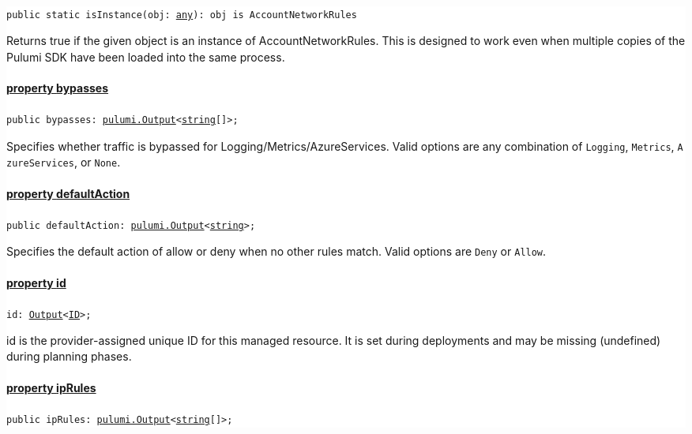 
<pre class="highlight"><code><span class='kd'>public static </span>isInstance(obj: <span class='kd'><a href='https://www.typescriptlang.org/docs/handbook/basic-types.html#any'>any</a></span>): obj is AccountNetworkRules</code></pre>


Returns true if the given object is an instance of AccountNetworkRules.  This is designed to work even
when multiple copies of the Pulumi SDK have been loaded into the same process.

<h4 class="pdoc-member-header" id="AccountNetworkRules-bypasses">
<a class="pdoc-child-name" href="https://github.com/pulumi/pulumi-azure/blob/{{< param git_sha >}}/sdk/nodejs/storage/accountNetworkRules.ts#L50">property <b>bypasses</b></a>
</h4>

<pre class="highlight"><code><span class='kd'>public </span>bypasses: <a href='/docs/reference/pkg/nodejs/pulumi/pulumi/#Output'>pulumi.Output</a>&lt;<span class='kd'><a href='https://developer.mozilla.org/en-US/docs/Web/JavaScript/Reference/Global_Objects/String'>string</a></span>[]&gt;;</code></pre>

Specifies whether traffic is bypassed for Logging/Metrics/AzureServices. Valid options are any combination of `Logging`, `Metrics`, `AzureServices`, or `None`.

<h4 class="pdoc-member-header" id="AccountNetworkRules-defaultAction">
<a class="pdoc-child-name" href="https://github.com/pulumi/pulumi-azure/blob/{{< param git_sha >}}/sdk/nodejs/storage/accountNetworkRules.ts#L54">property <b>defaultAction</b></a>
</h4>

<pre class="highlight"><code><span class='kd'>public </span>defaultAction: <a href='/docs/reference/pkg/nodejs/pulumi/pulumi/#Output'>pulumi.Output</a>&lt;<span class='kd'><a href='https://developer.mozilla.org/en-US/docs/Web/JavaScript/Reference/Global_Objects/String'>string</a></span>&gt;;</code></pre>

Specifies the default action of allow or deny when no other rules match. Valid options are `Deny` or `Allow`.

<h4 class="pdoc-member-header" id="AccountNetworkRules-id">
<a class="pdoc-child-name" href="https://github.com/pulumi/pulumi-azure/blob/{{< param git_sha >}}/sdk/nodejs/storage/accountNetworkRules.ts#L20">property <b>id</b></a>
</h4>

<pre class="highlight"><code><span class='kd'></span>id: <a href='/docs/reference/pkg/nodejs/pulumi/pulumi/#Output'>Output</a>&lt;<a href='/docs/reference/pkg/nodejs/pulumi/pulumi/#ID'>ID</a>&gt;;</code></pre>

id is the provider-assigned unique ID for this managed resource.  It is set during
deployments and may be missing (undefined) during planning phases.

<h4 class="pdoc-member-header" id="AccountNetworkRules-ipRules">
<a class="pdoc-child-name" href="https://github.com/pulumi/pulumi-azure/blob/{{< param git_sha >}}/sdk/nodejs/storage/accountNetworkRules.ts#L58">property <b>ipRules</b></a>
</h4>

<pre class="highlight"><code><span class='kd'>public </span>ipRules: <a href='/docs/reference/pkg/nodejs/pulumi/pulumi/#Output'>pulumi.Output</a>&lt;<span class='kd'><a href='https://developer.mozilla.org/en-US/docs/Web/JavaScript/Reference/Global_Objects/String'>string</a></span>[]&gt;;</code></pre>
